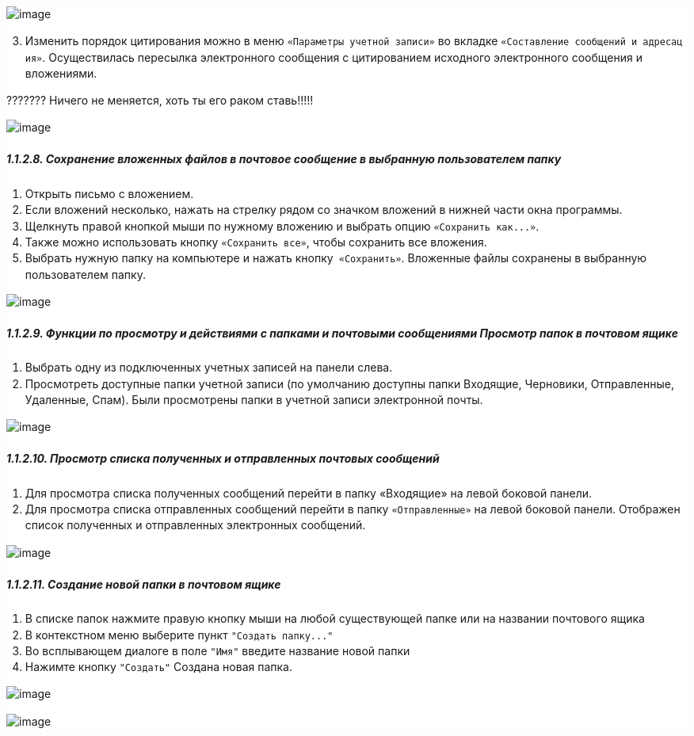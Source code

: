 ![image](https://github.com/user-attachments/assets/980471ed-852c-4053-99c1-be6237f1a942)

3. Изменить порядок цитирования можно в меню ``«Параметры учетной записи»`` во вкладке ``«Составление сообщений и адресация»``.	Осуществилась пересылка электронного сообщения с цитированием исходного электронного сообщения и вложениями.<br>

??????? Ничего не меняется, хоть ты его раком ставь!!!!!

![image](https://github.com/user-attachments/assets/d83668dc-59bc-45d5-a38b-af7d9f9a0d40)


##### 1.1.2.8.		Сохранение вложенных файлов в почтовое сообщение в выбранную пользователем папку
1. Открыть письмо с вложением.<br>
2. Если вложений несколько, нажать на стрелку рядом со значком вложений в нижней части окна программы.<br>
3. Щелкнуть правой кнопкой мыши по нужному вложению и выбрать опцию ``«Сохранить как...»``.<br>
4. Также можно использовать кнопку ``«Сохранить все»``, чтобы сохранить все вложения.<br>
5. Выбрать нужную папку на компьютере и нажать кнопку`` «Сохранить»``.	Вложенные файлы сохранены в выбранную пользователем папку.<br>

![image](https://github.com/user-attachments/assets/f9efd9ac-b094-4bd5-853e-be3f1d05e547)

##### 1.1.2.9.	Функции по просмотру и действиями с папками и почтовыми сообщениями	Просмотр папок в почтовом ящике
1. Выбрать одну из подключенных  учетных записей на панели слева.<br>
2. Просмотреть доступные папки учетной записи (по умолчанию доступны папки Входящие, Черновики, Отправленные, Удаленные, Спам).	Были просмотрены папки в учетной записи электронной почты.<br>

![image](https://github.com/user-attachments/assets/668c9a24-eb40-453f-88df-a852a32d5963)


##### 1.1.2.10.		Просмотр списка полученных и отправленных почтовых сообщений	
1. Для просмотра списка полученных сообщений перейти в папку «Входящие» на левой боковой панели.<br>
2. Для просмотра списка отправленных сообщений перейти в папку ``«Отправленные»`` на левой боковой панели.	Отображен список полученных и отправленных электронных сообщений. <br>

![image](https://github.com/user-attachments/assets/1ff7b834-081e-4f7a-af8c-21f2dcfb12ac)

##### 1.1.2.11.		Создание новой папки в почтовом ящике	<br>
1. В списке папок нажмите правую кнопку мыши на любой существующей папке или на названии почтового ящика<br>
2. В контекстном меню выберите пункт ``"Создать папку..."``<br>
3. Во всплывающем диалоге в поле ``"Имя"`` введите название новой папки<br>
4. Нажимте кнопку ``"Создать"``	Создана новая папка.<br>

![image](https://github.com/user-attachments/assets/d56d29bd-9f71-4f5f-a6e3-96555b92e225)

![image](https://github.com/user-attachments/assets/3af5b23c-1ea0-4784-ac41-d282b0c394a9)
